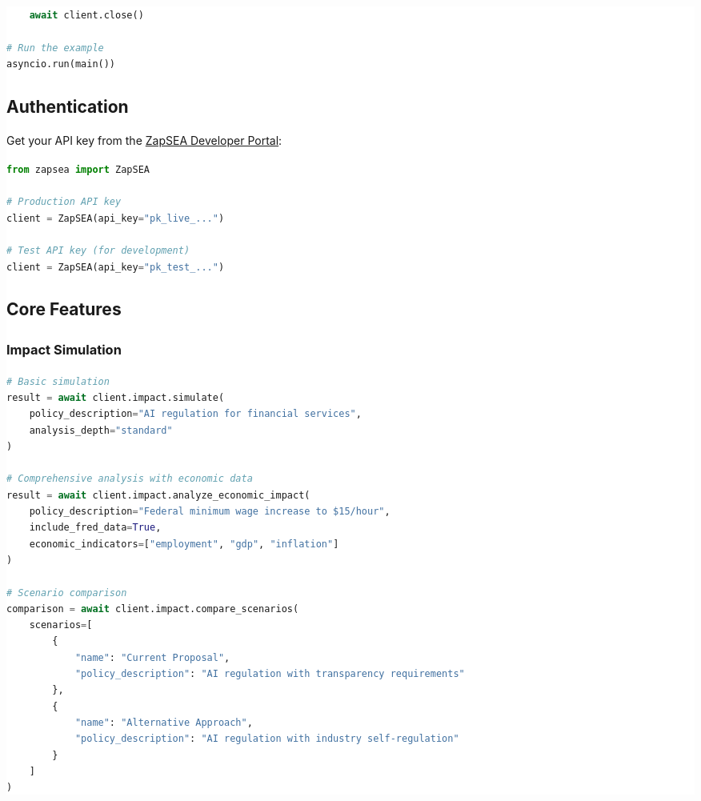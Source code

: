 ```python
    await client.close()

# Run the example
asyncio.run(main())
```

## Authentication

Get your API key from the [ZapSEA Developer Portal](https://api.polityflow.com/developer):

```python
from zapsea import ZapSEA

# Production API key
client = ZapSEA(api_key="pk_live_...")

# Test API key (for development)
client = ZapSEA(api_key="pk_test_...")
```

## Core Features

### Impact Simulation

```python
# Basic simulation
result = await client.impact.simulate(
    policy_description="AI regulation for financial services",
    analysis_depth="standard"
)

# Comprehensive analysis with economic data
result = await client.impact.analyze_economic_impact(
    policy_description="Federal minimum wage increase to $15/hour",
    include_fred_data=True,
    economic_indicators=["employment", "gdp", "inflation"]
)

# Scenario comparison
comparison = await client.impact.compare_scenarios(
    scenarios=[
        {
            "name": "Current Proposal",
            "policy_description": "AI regulation with transparency requirements"
        },
        {
            "name": "Alternative Approach",
            "policy_description": "AI regulation with industry self-regulation"
        }
    ]
)
```
